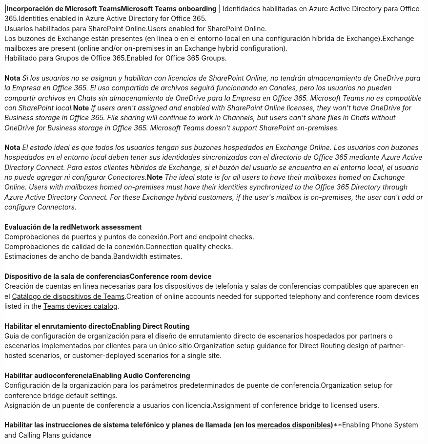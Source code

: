|<span data-ttu-id="45c3f-149">**Incorporación de Microsoft Teams**</span><span class="sxs-lookup"><span data-stu-id="45c3f-149">**Microsoft Teams onboarding**</span></span>  | <span data-ttu-id="45c3f-150">Identidades habilitadas en Azure Active Directory para Office 365.</span><span class="sxs-lookup"><span data-stu-id="45c3f-150">Identities enabled in Azure Active Directory for Office 365.</span></span>  <br/>  <span data-ttu-id="45c3f-151">Usuarios habilitados para SharePoint Online.</span><span class="sxs-lookup"><span data-stu-id="45c3f-151">Users enabled for SharePoint Online.</span></span>  <br/>  <span data-ttu-id="45c3f-152">Los buzones de Exchange están presentes (en línea o en el entorno local en una configuración híbrida de Exchange).</span><span class="sxs-lookup"><span data-stu-id="45c3f-152">Exchange mailboxes are present (online and/or on-premises in an Exchange hybrid configuration).</span></span>  <br/>  <span data-ttu-id="45c3f-153">Habilitado para Grupos de Office 365.</span><span class="sxs-lookup"><span data-stu-id="45c3f-153">Enabled for Office 365 Groups.</span></span>  <br/><br/> <span data-ttu-id="45c3f-154">**Nota** *Si los usuarios no se asignan y habilitan con licencias de SharePoint Online, no tendrán almacenamiento de OneDrive para la Empresa en Office 365. El uso compartido de archivos seguirá funcionando en Canales, pero los usuarios no pueden compartir archivos en Chats sin almacenamiento de OneDrive para la Empresa en Office 365. Microsoft Teams no es compatible con SharePoint local.*</span><span class="sxs-lookup"><span data-stu-id="45c3f-154">**Note**  *If users aren't assigned and enabled with SharePoint Online licenses, they won't have OneDrive for Business storage in Office 365. File sharing will continue to work in Channels, but users can't share files in Chats without OneDrive for Business storage in Office 365. Microsoft Teams doesn't support SharePoint on-premises.*</span></span>   <br/> <br/>       <span data-ttu-id="45c3f-155">**Nota** *El estado ideal es que todos los usuarios tengan sus buzones hospedados en Exchange Online. Los usuarios con buzones hospedados en el entorno local deben tener sus identidades sincronizadas con el directorio de Office 365 mediante Azure Active Directory Connect. Para estos clientes híbridos de Exchange, si el buzón del usuario se encuentra en el entorno local, el usuario no puede agregar ni configurar Conectores.*</span><span class="sxs-lookup"><span data-stu-id="45c3f-155">**Note**  *The ideal state is for all users to have their mailboxes homed on Exchange Online. Users with mailboxes homed on-premises must have their identities synchronized to the Office 365 Directory through Azure Active Directory Connect. For these Exchange hybrid customers, if the user's mailbox is on-premises, the user can't add or configure Connectors.*</span></span>  <br> <br><span data-ttu-id="45c3f-156">**Evaluación de la red**</span><span class="sxs-lookup"><span data-stu-id="45c3f-156">**Network assessment**</span></span>  <br/>  <span data-ttu-id="45c3f-157">Comprobaciones de puertos y puntos de conexión.</span><span class="sxs-lookup"><span data-stu-id="45c3f-157">Port and endpoint checks.</span></span>  <br/>  <span data-ttu-id="45c3f-158">Comprobaciones de calidad de la conexión.</span><span class="sxs-lookup"><span data-stu-id="45c3f-158">Connection quality checks.</span></span>  <br/>  <span data-ttu-id="45c3f-159">Estimaciones de ancho de banda.</span><span class="sxs-lookup"><span data-stu-id="45c3f-159">Bandwidth estimates.</span></span>  <br/><br/>    <span data-ttu-id="45c3f-160">**Dispositivo de la sala de conferencias**</span><span class="sxs-lookup"><span data-stu-id="45c3f-160">**Conference room device**</span></span>  <br/>  <span data-ttu-id="45c3f-161">Creación de cuentas en línea necesarias para los dispositivos de telefonía y salas de conferencias compatibles que aparecen en el [Catálogo de dispositivos de Teams](https://go.microsoft.com/fwlink/?linkid=2066478).</span><span class="sxs-lookup"><span data-stu-id="45c3f-161">Creation of online accounts needed for supported telephony and conference room devices listed in the [Teams devices catalog](https://go.microsoft.com/fwlink/?linkid=2066478).</span></span>  <br/><br/>  <span data-ttu-id="45c3f-162">**Habilitar el enrutamiento directo**</span><span class="sxs-lookup"><span data-stu-id="45c3f-162">**Enabling Direct Routing**</span></span>  <br/> <span data-ttu-id="45c3f-163">Guía de configuración de organización para el diseño de enrutamiento directo de escenarios hospedados por partners o escenarios implementados por clientes para un único sitio.</span><span class="sxs-lookup"><span data-stu-id="45c3f-163">Organization setup guidance for Direct Routing design of partner-hosted scenarios, or customer-deployed scenarios for a single site.</span></span> <br/><br/> <span data-ttu-id="45c3f-164">**Habilitar audioconferencia**</span><span class="sxs-lookup"><span data-stu-id="45c3f-164">**Enabling Audio Conferencing**</span></span>  <br/>  <span data-ttu-id="45c3f-165">Configuración de la organización para los parámetros predeterminados de puente de conferencia.</span><span class="sxs-lookup"><span data-stu-id="45c3f-165">Organization setup for conference bridge default settings.</span></span>  <br/>  <span data-ttu-id="45c3f-166">Asignación de un puente de conferencia a usuarios con licencia.</span><span class="sxs-lookup"><span data-stu-id="45c3f-166">Assignment of conference bridge to licensed users.</span></span>  <br/><br/>  <span data-ttu-id="45c3f-167">**Habilitar las instrucciones de sistema telefónico y planes de llamada (en los [mercados disponibles](https://go.microsoft.com/fwlink/?linkid=2066478))**</span><span class="sxs-lookup"><span data-stu-id="45c3f-167">**Enabling Phone System and Calling Plans guidance